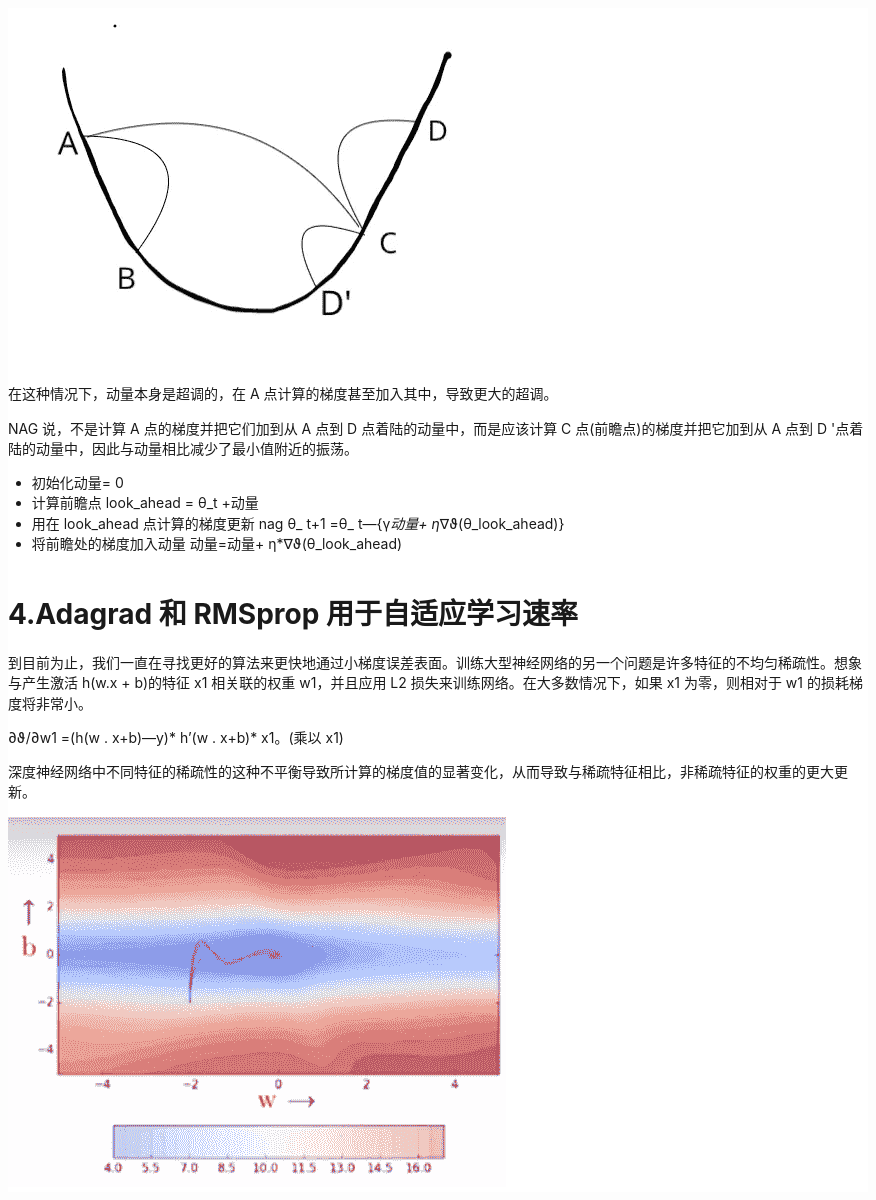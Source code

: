 ![](img/03eac5b70e4c89fe887b696dd72af01c.png)

在这种情况下，动量本身是超调的，在 A 点计算的梯度甚至加入其中，导致更大的超调。

NAG 说，不是计算 A 点的梯度并把它们加到从 A 点到 D 点着陆的动量中，而是应该计算 C 点(前瞻点)的梯度并把它加到从 A 点到 D '点着陆的动量中，因此与动量相比减少了最小值附近的振荡。

*   初始化动量= 0
*   计算前瞻点
    look_ahead = θ_t +动量
*   用在 look_ahead 点计算的梯度更新 nag
    θ_ t+1 =θ_ t—{γ*动量+ η*∇ϑ(θ_look_ahead)}
*   将前瞻处的梯度加入动量
    动量=动量+ η*∇ϑ(θ_look_ahead)

# 4.Adagrad 和 RMSprop 用于自适应学习速率

到目前为止，我们一直在寻找更好的算法来更快地通过小梯度误差表面。训练大型神经网络的另一个问题是许多特征的不均匀稀疏性。想象与产生激活 h(w.x + b)的特征 x1 相关联的权重 w1，并且应用 L2 损失来训练网络。在大多数情况下，如果 x1 为零，则相对于 w1 的损耗梯度将非常小。

∂ϑ/∂w1 =(h(w . x+b)—y)* h’(w . x+b)* x1。(乘以 x1)

深度神经网络中不同特征的稀疏性的这种不平衡导致所计算的梯度值的显著变化，从而导致与稀疏特征相比，非稀疏特征的权重的更大更新。

![](img/30a432caa9d89b441a796eebf162d513.png)
